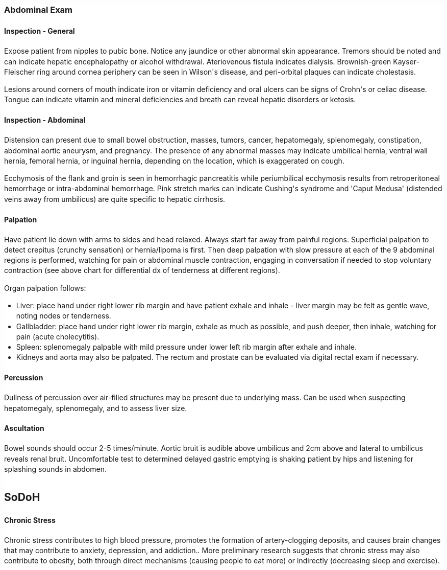 ### Abdominal Exam

#### Inspection - General

Expose patient from nipples to pubic bone. Notice any jaundice or other abnormal skin appearance. Tremors should be noted and can indicate hepatic encephalopathy or alcohol withdrawal. Ateriovenous fistula indicates dialysis. Brownish-green Kayser-Fleischer ring around cornea periphery can be seen in Wilson's disease, and peri-orbital plaques can indicate cholestasis. 

Lesions around corners of mouth indicate iron or vitamin deficiency and oral ulcers can be signs of Crohn's or celiac disease. Tongue can indicate vitamin and mineral deficiencies and breath can reveal hepatic disorders or ketosis.

#### Inspection - Abdominal

Distension can present due to small bowel obstruction, masses, tumors, cancer, hepatomegaly, splenomegaly, constipation, abdominal aortic aneurysm, and pregnancy. The presence of any abnormal masses may indicate umbilical hernia, ventral wall hernia, femoral hernia, or inguinal hernia, depending on the location, which is exaggerated on cough.

Ecchymosis of the flank and groin is seen in hemorrhagic pancreatitis while periumbilical ecchymosis results from retroperitoneal hemorrhage or intra-abdominal hemorrhage. Pink stretch marks can indicate Cushing's syndrome and 'Caput Medusa' (distended veins away from umbilicus) are quite specific to hepatic cirrhosis.

#### Palpation

Have patient lie down with arms to sides and head relaxed. Always start far away from painful regions. Superficial palpation to detect crepitus (crunchy sensation) or hernia/lipoma is first. Then deep palpation with slow pressure at each of the 9 abdominal regions is performed, watching for pain or abdominal muscle contraction, engaging in conversation if needed to stop voluntary contraction (see above chart for differential dx of tenderness at different regions).

Organ palpation follows:
 - Liver: place hand under right lower rib margin and have patient exhale and inhale - liver margin may be felt as gentle wave, noting nodes or tenderness.
 - Gallbladder: place hand under right lower rib margin, exhale as much as possible, and push deeper, then inhale, watching for pain (acute cholecytitis).
 - Spleen: splenomegaly palpable with mild pressure under lower left rib margin after exhale and inhale.
 - Kidneys and aorta may also be palpated. The rectum and prostate can be evaluated via digital rectal exam if necessary.

#### Percussion

Dullness of percussion over air-filled structures may be present due to underlying mass. Can be used when suspecting hepatomegaly, splenomegaly, and to assess liver size.

#### Ascultation 

Bowel sounds should occur 2-5 times/minute. Aortic bruit is audible above umbilicus and 2cm above and lateral to umbilicus reveals renal bruit. Uncomfortable test to determined delayed gastric emptying is shaking patient by hips and listening for splashing sounds in abdomen.

## SoDoH
#### Chronic Stress
Chronic stress contributes to high blood pressure, promotes the formation of artery-clogging deposits, and causes brain changes that may contribute to anxiety, depression, and addiction.. More preliminary research suggests that chronic stress may also contribute to obesity, both through direct mechanisms (causing people to eat more) or indirectly (decreasing sleep and exercise). 
